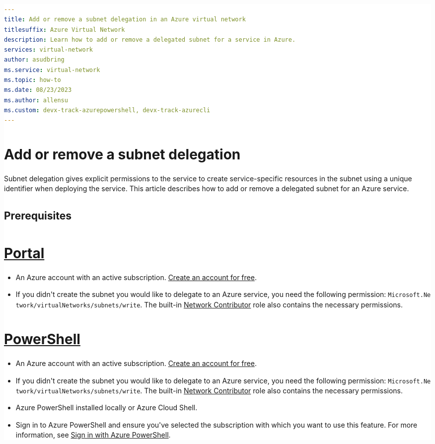 ```yaml
---
title: Add or remove a subnet delegation in an Azure virtual network
titlesuffix: Azure Virtual Network
description: Learn how to add or remove a delegated subnet for a service in Azure.
services: virtual-network
author: asudbring
ms.service: virtual-network
ms.topic: how-to
ms.date: 08/23/2023
ms.author: allensu 
ms.custom: devx-track-azurepowershell, devx-track-azurecli
---
```


# Add or remove a subnet delegation

Subnet delegation gives explicit permissions to the service to create service-specific resources in the subnet using a unique identifier when deploying the service. This article describes how to add or remove a delegated subnet for an Azure service.

## Prerequisites

# [**Portal**](#tab/manage-subnet-delegation-portal)

- An Azure account with an active subscription. [Create an account for free](https://azure.microsoft.com/free/?WT.mc_id=A261C142F).

- If you didn't create the subnet you would like to delegate to an Azure service, you need the following permission: `Microsoft.Network/virtualNetworks/subnets/write`. The built-in [Network Contributor](../role-based-access-control/built-in-roles.md?toc=%2fazure%2fvirtual-network%2ftoc.json#network-contributor) role also contains the necessary permissions.

# [**PowerShell**](#tab/manage-subnet-delegation-powershell)

- An Azure account with an active subscription. [Create an account for free](https://azure.microsoft.com/free/?WT.mc_id=A261C142F).

- If you didn't create the subnet you would like to delegate to an Azure service, you need the following permission: `Microsoft.Network/virtualNetworks/subnets/write`. The built-in [Network Contributor](../role-based-access-control/built-in-roles.md?toc=%2fazure%2fvirtual-network%2ftoc.json#network-contributor) role also contains the necessary permissions.

- Azure PowerShell installed locally or Azure Cloud Shell.

- Sign in to Azure PowerShell and ensure you've selected the subscription with which you want to use this feature.  For more information, see [Sign in with Azure PowerShell](/powershell/azure/authenticate-azureps).
